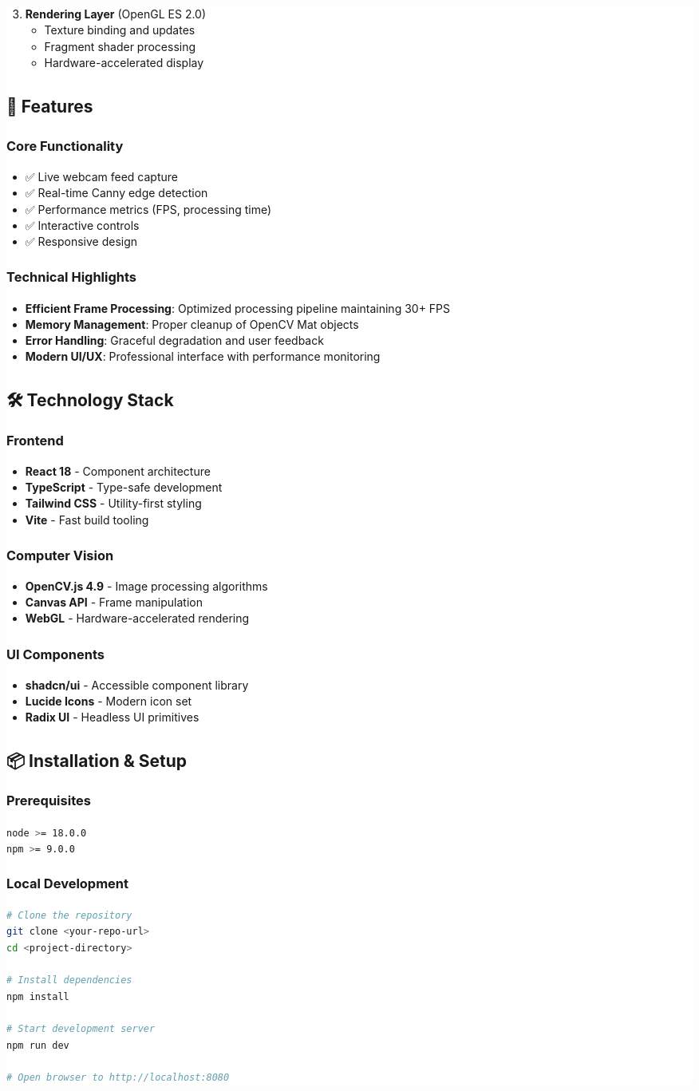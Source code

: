 3. **Rendering Layer** (OpenGL ES 2.0)
   - Texture binding and updates
   - Fragment shader processing
   - Hardware-accelerated display

## 🚀 Features

### Core Functionality
- ✅ Live webcam feed capture
- ✅ Real-time Canny edge detection
- ✅ Performance metrics (FPS, processing time)
- ✅ Interactive controls
- ✅ Responsive design

### Technical Highlights
- **Efficient Frame Processing**: Optimized processing pipeline maintaining 30+ FPS
- **Memory Management**: Proper cleanup of OpenCV Mat objects
- **Error Handling**: Graceful degradation and user feedback
- **Modern UI/UX**: Professional interface with performance monitoring

## 🛠️ Technology Stack

### Frontend
- **React 18** - Component architecture
- **TypeScript** - Type-safe development
- **Tailwind CSS** - Utility-first styling
- **Vite** - Fast build tooling

### Computer Vision
- **OpenCV.js 4.9** - Image processing algorithms
- **Canvas API** - Frame manipulation
- **WebGL** - Hardware-accelerated rendering

### UI Components
- **shadcn/ui** - Accessible component library
- **Lucide Icons** - Modern icon set
- **Radix UI** - Headless UI primitives

## 📦 Installation & Setup

### Prerequisites
```bash
node >= 18.0.0
npm >= 9.0.0
```

### Local Development
```bash
# Clone the repository
git clone <your-repo-url>
cd <project-directory>

# Install dependencies
npm install

# Start development server
npm run dev

# Open browser to http://localhost:8080
```
